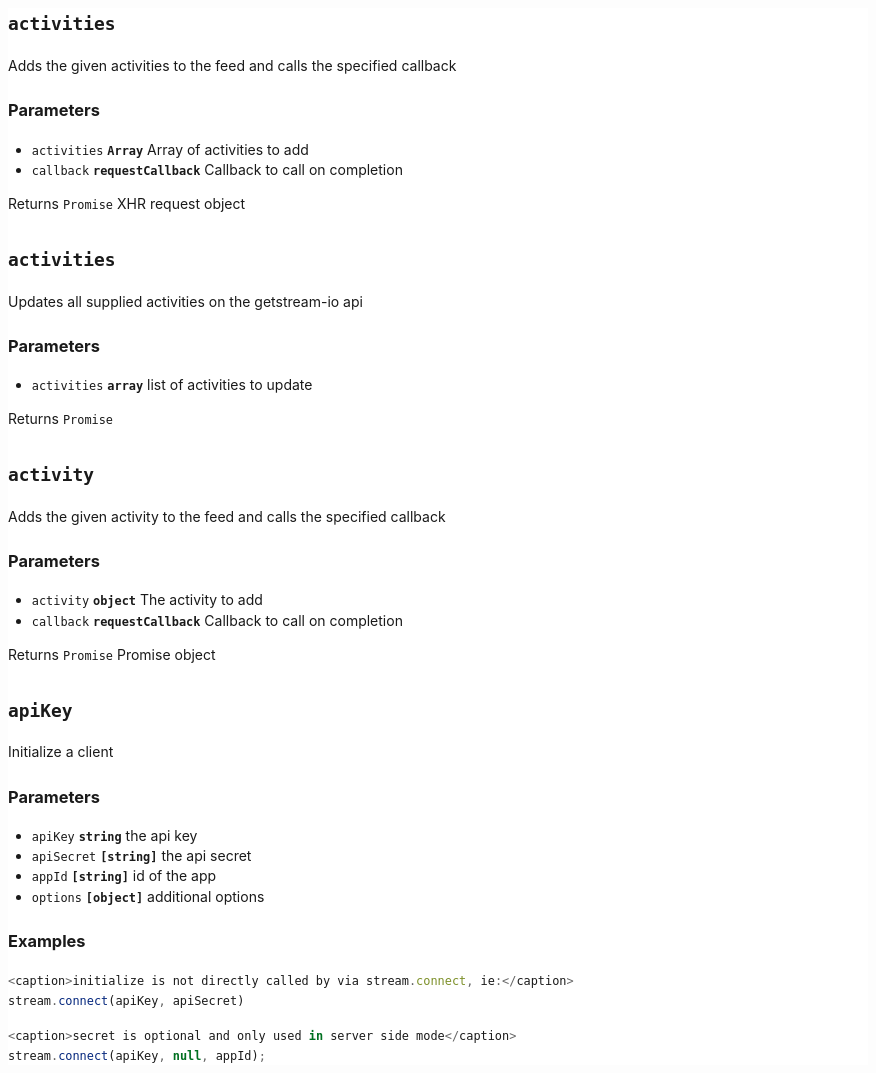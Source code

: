 ## `activities`

Adds the given activities to the feed and calls the specified callback

### Parameters

* `activities` **`Array`** Array of activities to add
* `callback` **`requestCallback`** Callback to call on completion



Returns `Promise` XHR request object


## `activities`

Updates all supplied activities on the getstream-io api

### Parameters

* `activities` **`array`** list of activities to update



Returns `Promise` 


## `activity`

Adds the given activity to the feed and
calls the specified callback

### Parameters

* `activity` **`object`** The activity to add
* `callback` **`requestCallback`** Callback to call on completion



Returns `Promise` Promise object


## `apiKey`

Initialize a client

### Parameters

* `apiKey` **`string`** the api key
* `apiSecret` **`[string]`** the api secret
* `appId` **`[string]`** id of the app
* `options` **`[object]`** additional options


### Examples

```js
<caption>initialize is not directly called by via stream.connect, ie:</caption>
stream.connect(apiKey, apiSecret)
```
```js
<caption>secret is optional and only used in server side mode</caption>
stream.connect(apiKey, null, appId);
```
